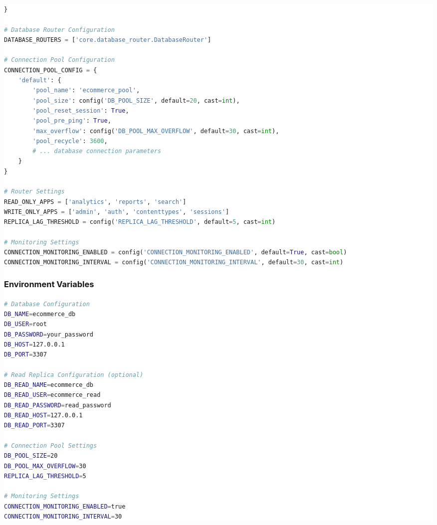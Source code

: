 ```python
}

# Database Router Configuration
DATABASE_ROUTERS = ['core.database_router.DatabaseRouter']

# Connection Pool Configuration
CONNECTION_POOL_CONFIG = {
    'default': {
        'pool_name': 'ecommerce_pool',
        'pool_size': config('DB_POOL_SIZE', default=20, cast=int),
        'pool_reset_session': True,
        'pool_pre_ping': True,
        'max_overflow': config('DB_POOL_MAX_OVERFLOW', default=30, cast=int),
        'pool_recycle': 3600,
        # ... database connection parameters
    }
}

# Router Settings
READ_ONLY_APPS = ['analytics', 'reports', 'search']
WRITE_ONLY_APPS = ['admin', 'auth', 'contenttypes', 'sessions']
REPLICA_LAG_THRESHOLD = config('REPLICA_LAG_THRESHOLD', default=5, cast=int)

# Monitoring Settings
CONNECTION_MONITORING_ENABLED = config('CONNECTION_MONITORING_ENABLED', default=True, cast=bool)
CONNECTION_MONITORING_INTERVAL = config('CONNECTION_MONITORING_INTERVAL', default=30, cast=int)
```

### Environment Variables

```bash
# Database Configuration
DB_NAME=ecommerce_db
DB_USER=root
DB_PASSWORD=your_password
DB_HOST=127.0.0.1
DB_PORT=3307

# Read Replica Configuration (optional)
DB_READ_NAME=ecommerce_db
DB_READ_USER=ecommerce_read
DB_READ_PASSWORD=read_password
DB_READ_HOST=127.0.0.1
DB_READ_PORT=3307

# Connection Pool Settings
DB_POOL_SIZE=20
DB_POOL_MAX_OVERFLOW=30
REPLICA_LAG_THRESHOLD=5

# Monitoring Settings
CONNECTION_MONITORING_ENABLED=true
CONNECTION_MONITORING_INTERVAL=30
```
